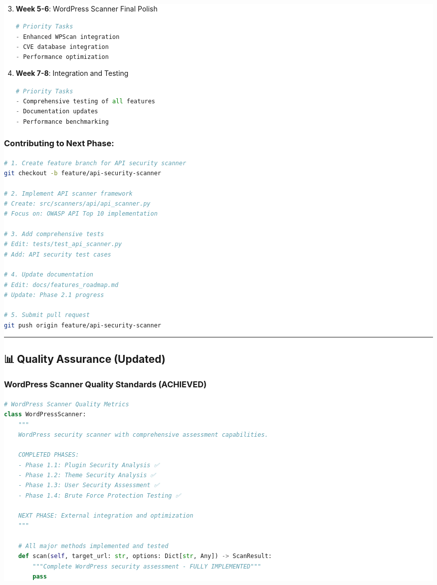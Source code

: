 3. **Week 5-6**: WordPress Scanner Final Polish
   ```python
   # Priority Tasks
   - Enhanced WPScan integration
   - CVE database integration
   - Performance optimization
   ```

4. **Week 7-8**: Integration and Testing
   ```python
   # Priority Tasks
   - Comprehensive testing of all features
   - Documentation updates
   - Performance benchmarking
   ```

### **Contributing to Next Phase:**

```bash
# 1. Create feature branch for API security scanner
git checkout -b feature/api-security-scanner

# 2. Implement API scanner framework
# Create: src/scanners/api/api_scanner.py
# Focus on: OWASP API Top 10 implementation

# 3. Add comprehensive tests
# Edit: tests/test_api_scanner.py
# Add: API security test cases

# 4. Update documentation
# Edit: docs/features_roadmap.md
# Update: Phase 2.1 progress

# 5. Submit pull request
git push origin feature/api-security-scanner
```

---

## 📊 **Quality Assurance (Updated)**

### **WordPress Scanner Quality Standards (ACHIEVED)**

```python
# WordPress Scanner Quality Metrics
class WordPressScanner:
    """
    WordPress security scanner with comprehensive assessment capabilities.
    
    COMPLETED PHASES:
    - Phase 1.1: Plugin Security Analysis ✅
    - Phase 1.2: Theme Security Analysis ✅
    - Phase 1.3: User Security Assessment ✅
    - Phase 1.4: Brute Force Protection Testing ✅
    
    NEXT PHASE: External integration and optimization
    """
    
    # All major methods implemented and tested
    def scan(self, target_url: str, options: Dict[str, Any]) -> ScanResult:
        """Complete WordPress security assessment - FULLY IMPLEMENTED"""
        pass
```
